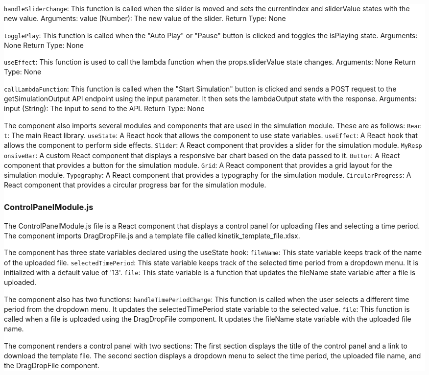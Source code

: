 `handleSliderChange`: This function is called when the slider is moved and sets the currentIndex and sliderValue states with the new value.
Arguments: value (Number): The new value of the slider.
Return Type: None

`togglePlay`: This function is called when the "Auto Play" or "Pause" button is clicked and toggles the isPlaying state.
Arguments: None
Return Type: None

`useEffect`: This function is used to call the lambda function when the props.sliderValue state changes.
Arguments: None
Return Type: None

`callLambdaFunction`: This function is called when the "Start Simulation" button is clicked and sends a POST request to the getSimulationOutput API endpoint using the input parameter. It then sets the lambdaOutput state with the response.
Arguments: input (String): The input to send to the API.
Return Type: None

The component also imports several modules and components that are used in the simulation module. These are as follows:
`React`: The main React library.
`useState`: A React hook that allows the component to use state variables.
`useEffect`: A React hook that allows the component to perform side effects.
`Slider`: A React component that provides a slider for the simulation module.
`MyResponsiveBar`: A custom React component that displays a responsive bar chart based on the data passed to it.
`Button`: A React component that provides a button for the simulation module.
`Grid`: A React component that provides a grid layout for the simulation module.
`Typography`: A React component that provides a typography for the simulation module.
`CircularProgress`: A React component that provides a circular progress bar for the simulation module.

### ControlPanelModule.js
The ControlPanelModule.js file is a React component that displays a control panel for uploading files and selecting a time period. The component imports DragDropFile.js and a template file called kinetik_template_file.xlsx.

The component has three state variables declared using the useState hook:
`fileName`: This state variable keeps track of the name of the uploaded file.
`selectedTimePeriod`: This state variable keeps track of the selected time period from a dropdown menu. It is initialized with a default value of '13'.
`file`: This state variable is a function that updates the fileName state variable after a file is uploaded.

The component also has two functions:
`handleTimePeriodChange`: This function is called when the user selects a different time period from the dropdown menu. It updates the selectedTimePeriod state variable to the selected value.
`file`: This function is called when a file is uploaded using the DragDropFile component. It updates the fileName state variable with the uploaded file name.

The component renders a control panel with two sections:
The first section displays the title of the control panel and a link to download the template file.
The second section displays a dropdown menu to select the time period, the uploaded file name, and the DragDropFile component.
